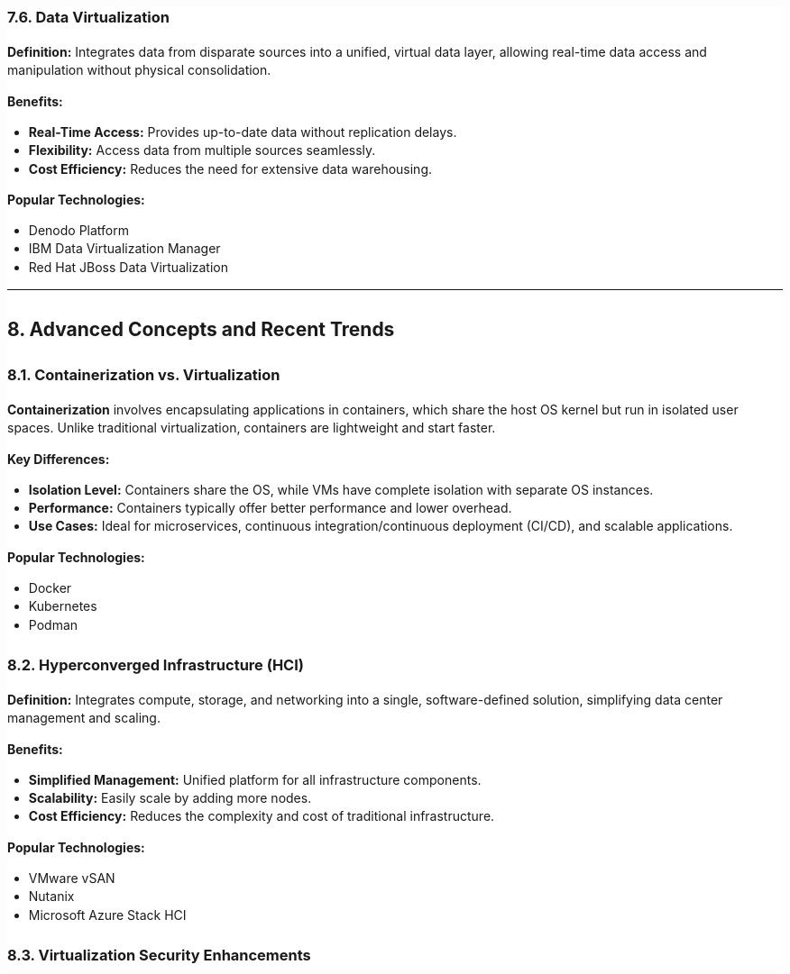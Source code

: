 ### **7.6. Data Virtualization**

**Definition:** Integrates data from disparate sources into a unified, virtual data layer, allowing real-time data access and manipulation without physical consolidation.

**Benefits:**
- **Real-Time Access:** Provides up-to-date data without replication delays.
- **Flexibility:** Access data from multiple sources seamlessly.
- **Cost Efficiency:** Reduces the need for extensive data warehousing.

**Popular Technologies:**
- Denodo Platform
- IBM Data Virtualization Manager
- Red Hat JBoss Data Virtualization

---

## **8. Advanced Concepts and Recent Trends**

### **8.1. Containerization vs. Virtualization**

**Containerization** involves encapsulating applications in containers, which share the host OS kernel but run in isolated user spaces. Unlike traditional virtualization, containers are lightweight and start faster.

**Key Differences:**
- **Isolation Level:** Containers share the OS, while VMs have complete isolation with separate OS instances.
- **Performance:** Containers typically offer better performance and lower overhead.
- **Use Cases:** Ideal for microservices, continuous integration/continuous deployment (CI/CD), and scalable applications.

**Popular Technologies:**
- Docker
- Kubernetes
- Podman

### **8.2. Hyperconverged Infrastructure (HCI)**

**Definition:** Integrates compute, storage, and networking into a single, software-defined solution, simplifying data center management and scaling.

**Benefits:**
- **Simplified Management:** Unified platform for all infrastructure components.
- **Scalability:** Easily scale by adding more nodes.
- **Cost Efficiency:** Reduces the complexity and cost of traditional infrastructure.

**Popular Technologies:**
- VMware vSAN
- Nutanix
- Microsoft Azure Stack HCI

### **8.3. Virtualization Security Enhancements**
